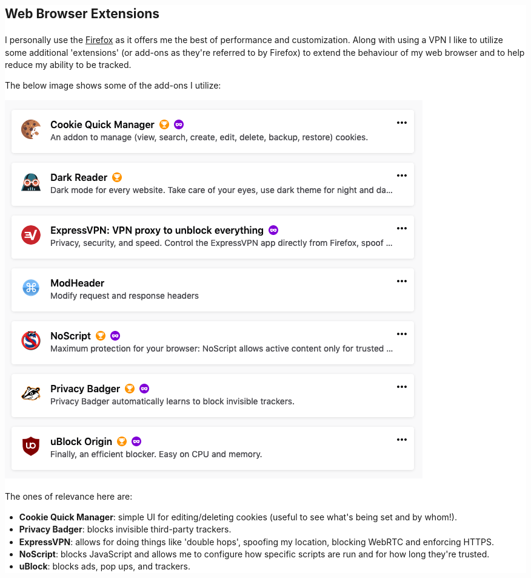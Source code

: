 ## Web Browser Extensions

I personally use the [Firefox](https://www.mozilla.org/en-GB/firefox/new/) as it offers me the best of performance and customization. Along with using a VPN I like to utilize some additional 'extensions' (or add-ons as they're referred to by Firefox) to extend the behaviour of my web browser and to help reduce my ability to be tracked.

The below image shows some of the add-ons I utilize:

<a href="../assets/images/firefox-addons.png">
    <img src="../assets/images/firefox-addons.png">
</a>

The ones of relevance here are:

- **Cookie Quick Manager**: simple UI for editing/deleting cookies (useful to see what's being set and by whom!).
- **Privacy Badger**: blocks invisible third-party trackers.
- **ExpressVPN**: allows for doing things like 'double hops', spoofing my location, blocking WebRTC and enforcing HTTPS.
- **NoScript**: blocks JavaScript and allows me to configure how specific scripts are run and for how long they're trusted.
- **uBlock**: blocks ads, pop ups, and trackers.
